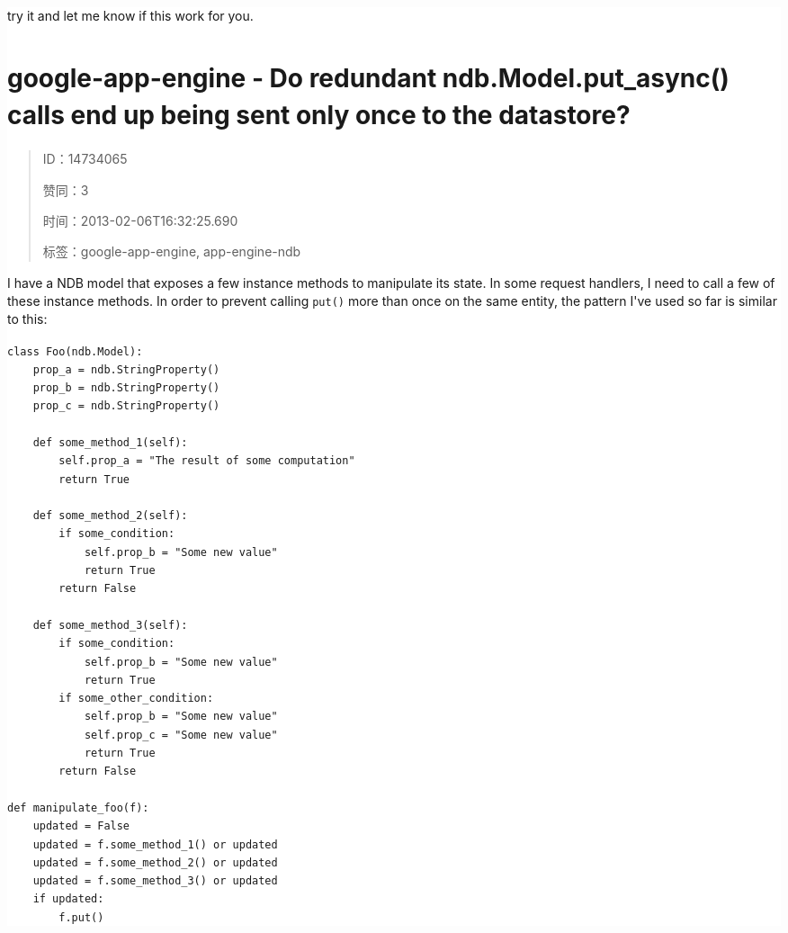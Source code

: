 try it and let me know if this work for you.

# google-app-engine - Do redundant ndb.Model.put_async() calls end up being sent only once to the datastore?

> ID：14734065
> 
> 赞同：3
> 
> 时间：2013-02-06T16:32:25.690
> 
> 标签：google-app-engine, app-engine-ndb

I have a NDB model that exposes a few instance methods to manipulate its state. In some request handlers, I need to call a few of these instance methods. In order to prevent calling `put()` more than once on the same entity, the pattern I've used so far is similar to this:

```
class Foo(ndb.Model):
    prop_a = ndb.StringProperty()
    prop_b = ndb.StringProperty()
    prop_c = ndb.StringProperty()

    def some_method_1(self):
        self.prop_a = "The result of some computation"
        return True

    def some_method_2(self):
        if some_condition:
            self.prop_b = "Some new value"
            return True
        return False

    def some_method_3(self):
        if some_condition:
            self.prop_b = "Some new value"
            return True
        if some_other_condition:
            self.prop_b = "Some new value"
            self.prop_c = "Some new value"
            return True
        return False

def manipulate_foo(f):
    updated = False
    updated = f.some_method_1() or updated
    updated = f.some_method_2() or updated
    updated = f.some_method_3() or updated
    if updated:
        f.put() 
```
